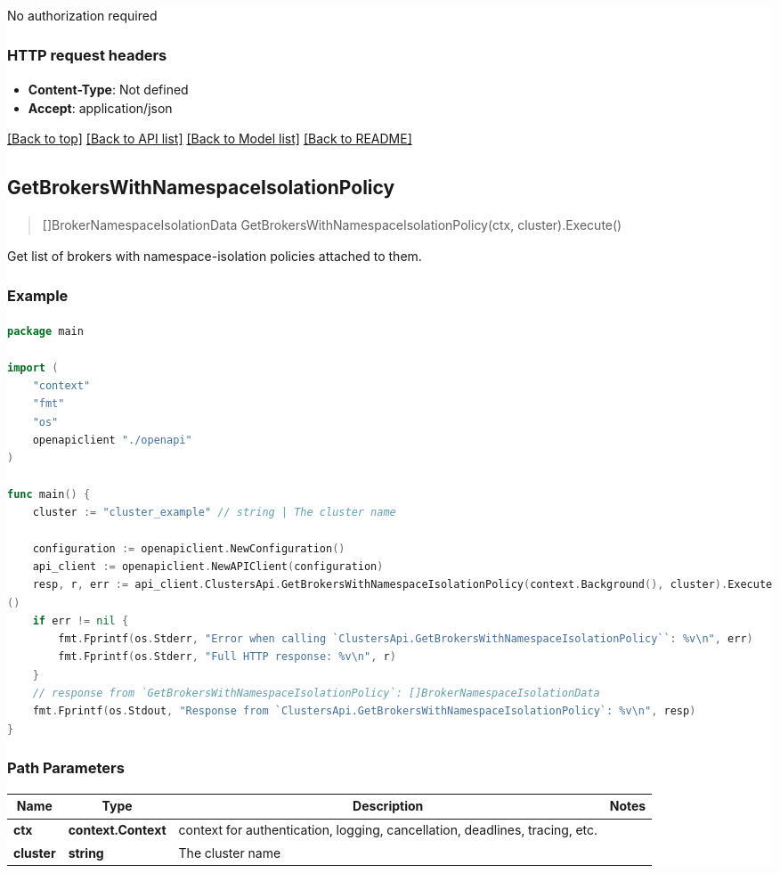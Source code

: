 No authorization required

### HTTP request headers

- **Content-Type**: Not defined
- **Accept**: application/json

[[Back to top]](#) [[Back to API list]](../README.md#documentation-for-api-endpoints)
[[Back to Model list]](../README.md#documentation-for-models)
[[Back to README]](../README.md)


## GetBrokersWithNamespaceIsolationPolicy

> []BrokerNamespaceIsolationData GetBrokersWithNamespaceIsolationPolicy(ctx, cluster).Execute()

Get list of brokers with namespace-isolation policies attached to them.



### Example

```go
package main

import (
    "context"
    "fmt"
    "os"
    openapiclient "./openapi"
)

func main() {
    cluster := "cluster_example" // string | The cluster name

    configuration := openapiclient.NewConfiguration()
    api_client := openapiclient.NewAPIClient(configuration)
    resp, r, err := api_client.ClustersApi.GetBrokersWithNamespaceIsolationPolicy(context.Background(), cluster).Execute()
    if err != nil {
        fmt.Fprintf(os.Stderr, "Error when calling `ClustersApi.GetBrokersWithNamespaceIsolationPolicy``: %v\n", err)
        fmt.Fprintf(os.Stderr, "Full HTTP response: %v\n", r)
    }
    // response from `GetBrokersWithNamespaceIsolationPolicy`: []BrokerNamespaceIsolationData
    fmt.Fprintf(os.Stdout, "Response from `ClustersApi.GetBrokersWithNamespaceIsolationPolicy`: %v\n", resp)
}
```

### Path Parameters


Name | Type | Description  | Notes
------------- | ------------- | ------------- | -------------
**ctx** | **context.Context** | context for authentication, logging, cancellation, deadlines, tracing, etc.
**cluster** | **string** | The cluster name | 
